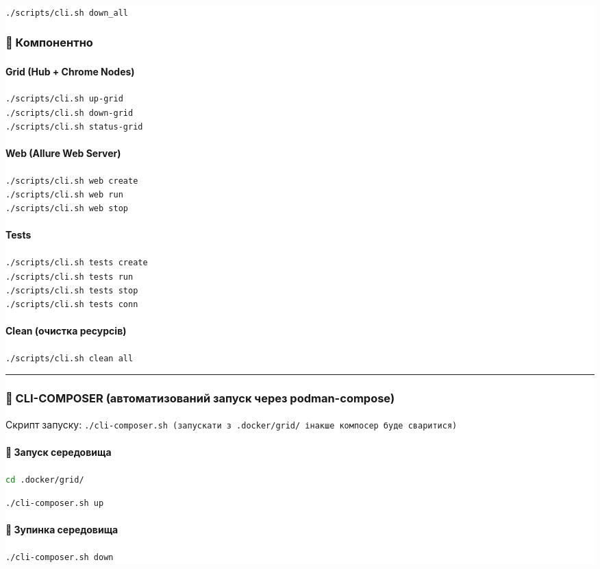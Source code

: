 ```bash
./scripts/cli.sh down_all
```

### 🧩 Компонентно

#### Grid (Hub + Chrome Nodes)

```bash
./scripts/cli.sh up-grid
./scripts/cli.sh down-grid
./scripts/cli.sh status-grid
```

#### Web (Allure Web Server)

```bash
./scripts/cli.sh web create
./scripts/cli.sh web run
./scripts/cli.sh web stop
```

#### Tests

```bash
./scripts/cli.sh tests create
./scripts/cli.sh tests run
./scripts/cli.sh tests stop
./scripts/cli.sh tests conn
```

#### Clean (очистка ресурсів)

```bash
./scripts/cli.sh clean all
```

---

### 🔸 CLI-COMPOSER (автоматизований запуск через podman-compose)

Скрипт запуску: `./cli-composer.sh (запускати з .docker/grid/ інакше компосер буде сваритися)`

#### 🔼 Запуск середовища

```bash
cd .docker/grid/
```
```bash
./cli-composer.sh up
```

#### 🔽 Зупинка середовища

```bash
./cli-composer.sh down
```
